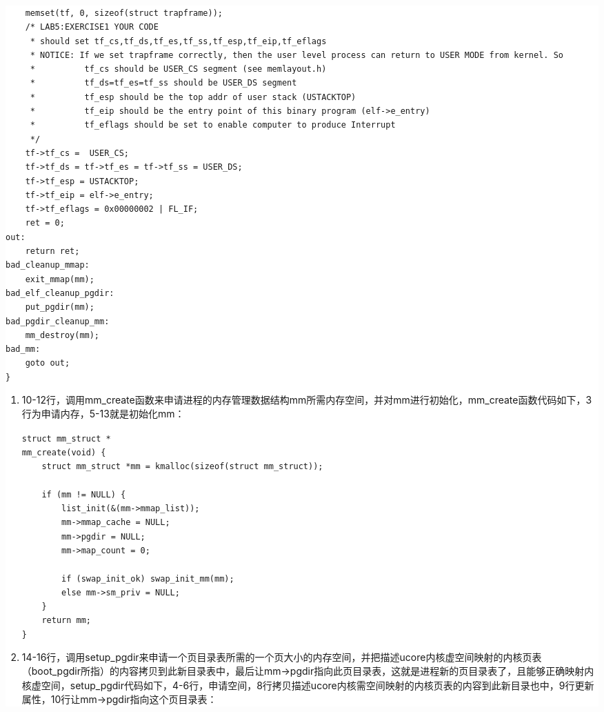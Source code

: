    ```
       memset(tf, 0, sizeof(struct trapframe));
       /* LAB5:EXERCISE1 YOUR CODE
        * should set tf_cs,tf_ds,tf_es,tf_ss,tf_esp,tf_eip,tf_eflags
        * NOTICE: If we set trapframe correctly, then the user level process can return to USER MODE from kernel. So
        *          tf_cs should be USER_CS segment (see memlayout.h)
        *          tf_ds=tf_es=tf_ss should be USER_DS segment
        *          tf_esp should be the top addr of user stack (USTACKTOP)
        *          tf_eip should be the entry point of this binary program (elf->e_entry)
        *          tf_eflags should be set to enable computer to produce Interrupt
        */
       tf->tf_cs =  USER_CS;
       tf->tf_ds = tf->tf_es = tf->tf_ss = USER_DS;
       tf->tf_esp = USTACKTOP;
       tf->tf_eip = elf->e_entry;
       tf->tf_eflags = 0x00000002 | FL_IF;
       ret = 0;
   out:
       return ret;
   bad_cleanup_mmap:
       exit_mmap(mm);
   bad_elf_cleanup_pgdir:
       put_pgdir(mm);
   bad_pgdir_cleanup_mm:
       mm_destroy(mm);
   bad_mm:
       goto out;
   }
   ```

   1. 10-12行，调用mm_create函数来申请进程的内存管理数据结构mm所需内存空间，并对mm进行初始化，mm_create函数代码如下，3行为申请内存，5-13就是初始化mm：

      ```
      struct mm_struct *
      mm_create(void) {
          struct mm_struct *mm = kmalloc(sizeof(struct mm_struct));
      
          if (mm != NULL) {
              list_init(&(mm->mmap_list));
              mm->mmap_cache = NULL;
              mm->pgdir = NULL;
              mm->map_count = 0;
      
              if (swap_init_ok) swap_init_mm(mm);
              else mm->sm_priv = NULL;
          }
          return mm;
      }
      ```

   2. 14-16行，调用setup\_pgdir来申请一个页目录表所需的一个页大小的内存空间，并把描述ucore内核虚空间映射的内核页表（boot_pgdir所指）的内容拷贝到此新目录表中，最后让mm->pgdir指向此页目录表，这就是进程新的页目录表了，且能够正确映射内核虚空间，setup_pgdir代码如下，4-6行，申请空间，8行拷贝描述ucore内核需空间映射的内核页表的内容到此新目录也中，9行更新属性，10行让mm->pgdir指向这个页目录表：
